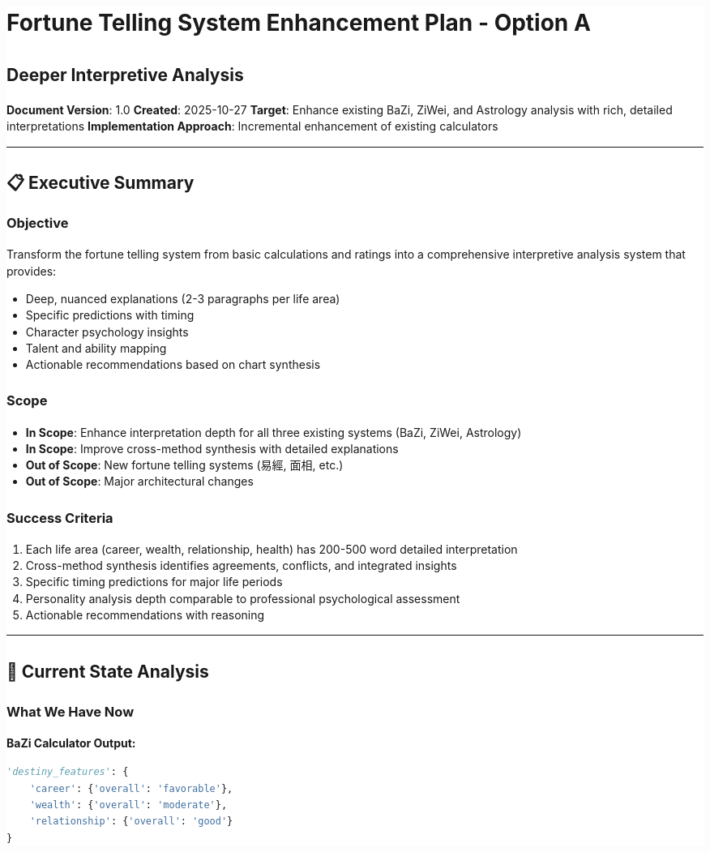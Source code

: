 # Fortune Telling System Enhancement Plan - Option A
## Deeper Interpretive Analysis

**Document Version**: 1.0
**Created**: 2025-10-27
**Target**: Enhance existing BaZi, ZiWei, and Astrology analysis with rich, detailed interpretations
**Implementation Approach**: Incremental enhancement of existing calculators

---

## 📋 Executive Summary

### Objective
Transform the fortune telling system from basic calculations and ratings into a comprehensive interpretive analysis system that provides:
- Deep, nuanced explanations (2-3 paragraphs per life area)
- Specific predictions with timing
- Character psychology insights
- Talent and ability mapping
- Actionable recommendations based on chart synthesis

### Scope
- **In Scope**: Enhance interpretation depth for all three existing systems (BaZi, ZiWei, Astrology)
- **In Scope**: Improve cross-method synthesis with detailed explanations
- **Out of Scope**: New fortune telling systems (易經, 面相, etc.)
- **Out of Scope**: Major architectural changes

### Success Criteria
1. Each life area (career, wealth, relationship, health) has 200-500 word detailed interpretation
2. Cross-method synthesis identifies agreements, conflicts, and integrated insights
3. Specific timing predictions for major life periods
4. Personality analysis depth comparable to professional psychological assessment
5. Actionable recommendations with reasoning

---

## 🎯 Current State Analysis

### What We Have Now

**BaZi Calculator Output:**
```python
'destiny_features': {
    'career': {'overall': 'favorable'},
    'wealth': {'overall': 'moderate'},
    'relationship': {'overall': 'good'}
}
```
